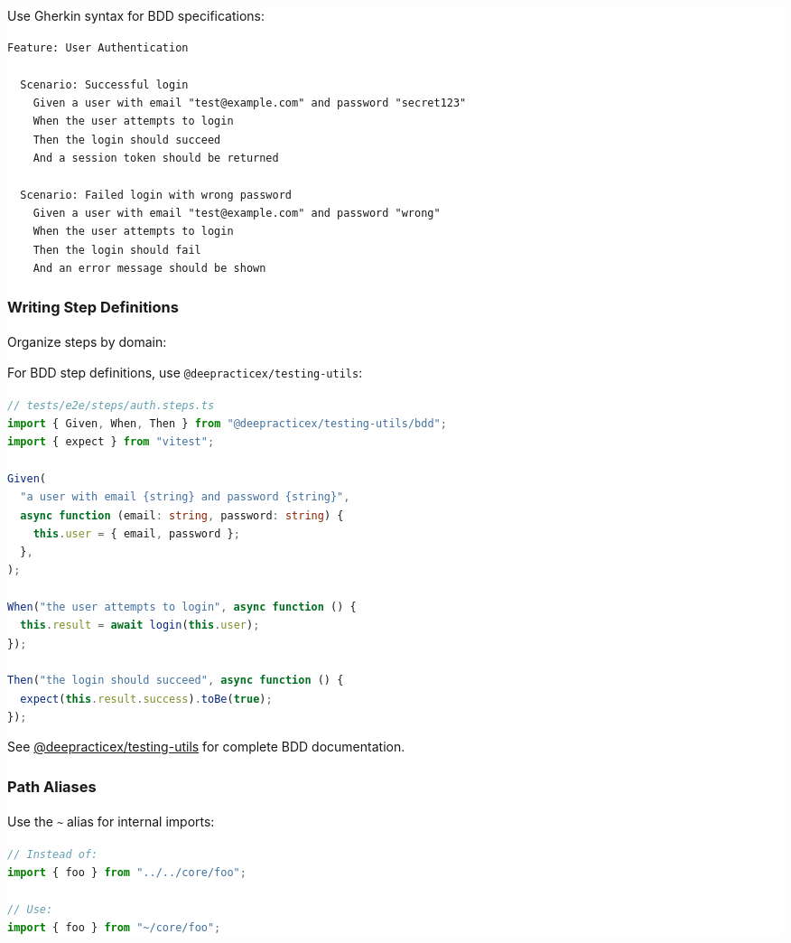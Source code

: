 Use Gherkin syntax for BDD specifications:

```gherkin
Feature: User Authentication

  Scenario: Successful login
    Given a user with email "test@example.com" and password "secret123"
    When the user attempts to login
    Then the login should succeed
    And a session token should be returned

  Scenario: Failed login with wrong password
    Given a user with email "test@example.com" and password "wrong"
    When the user attempts to login
    Then the login should fail
    And an error message should be shown
```

### Writing Step Definitions

Organize steps by domain:

For BDD step definitions, use `@deepracticex/testing-utils`:

```typescript
// tests/e2e/steps/auth.steps.ts
import { Given, When, Then } from "@deepracticex/testing-utils/bdd";
import { expect } from "vitest";

Given(
  "a user with email {string} and password {string}",
  async function (email: string, password: string) {
    this.user = { email, password };
  },
);

When("the user attempts to login", async function () {
  this.result = await login(this.user);
});

Then("the login should succeed", async function () {
  expect(this.result.success).toBe(true);
});
```

See [@deepracticex/testing-utils](../testing-utils/README.md) for complete BDD documentation.

### Path Aliases

Use the `~` alias for internal imports:

```typescript
// Instead of:
import { foo } from "../../core/foo";

// Use:
import { foo } from "~/core/foo";
```
